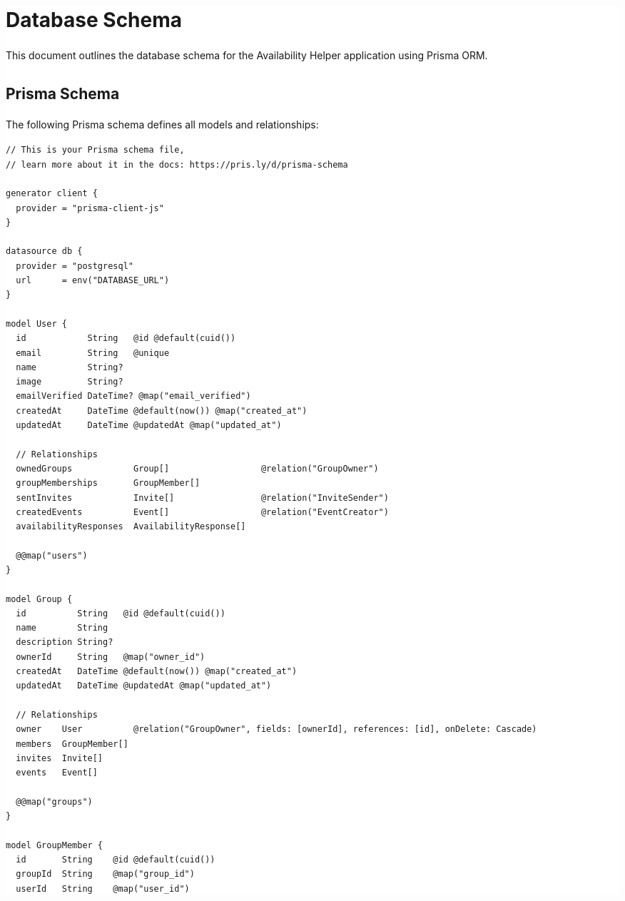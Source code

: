 # Database Schema

This document outlines the database schema for the Availability Helper application using Prisma ORM.

## Prisma Schema

The following Prisma schema defines all models and relationships:

```prisma
// This is your Prisma schema file,
// learn more about it in the docs: https://pris.ly/d/prisma-schema

generator client {
  provider = "prisma-client-js"
}

datasource db {
  provider = "postgresql"
  url      = env("DATABASE_URL")
}

model User {
  id            String   @id @default(cuid())
  email         String   @unique
  name          String?
  image         String?
  emailVerified DateTime? @map("email_verified")
  createdAt     DateTime @default(now()) @map("created_at")
  updatedAt     DateTime @updatedAt @map("updated_at")

  // Relationships
  ownedGroups            Group[]                  @relation("GroupOwner")
  groupMemberships       GroupMember[]
  sentInvites            Invite[]                 @relation("InviteSender")
  createdEvents          Event[]                  @relation("EventCreator")
  availabilityResponses  AvailabilityResponse[]

  @@map("users")
}

model Group {
  id          String   @id @default(cuid())
  name        String
  description String?
  ownerId     String   @map("owner_id")
  createdAt   DateTime @default(now()) @map("created_at")
  updatedAt   DateTime @updatedAt @map("updated_at")

  // Relationships
  owner    User          @relation("GroupOwner", fields: [ownerId], references: [id], onDelete: Cascade)
  members  GroupMember[]
  invites  Invite[]
  events   Event[]

  @@map("groups")
}

model GroupMember {
  id       String    @id @default(cuid())
  groupId  String    @map("group_id")
  userId   String    @map("user_id")
```
